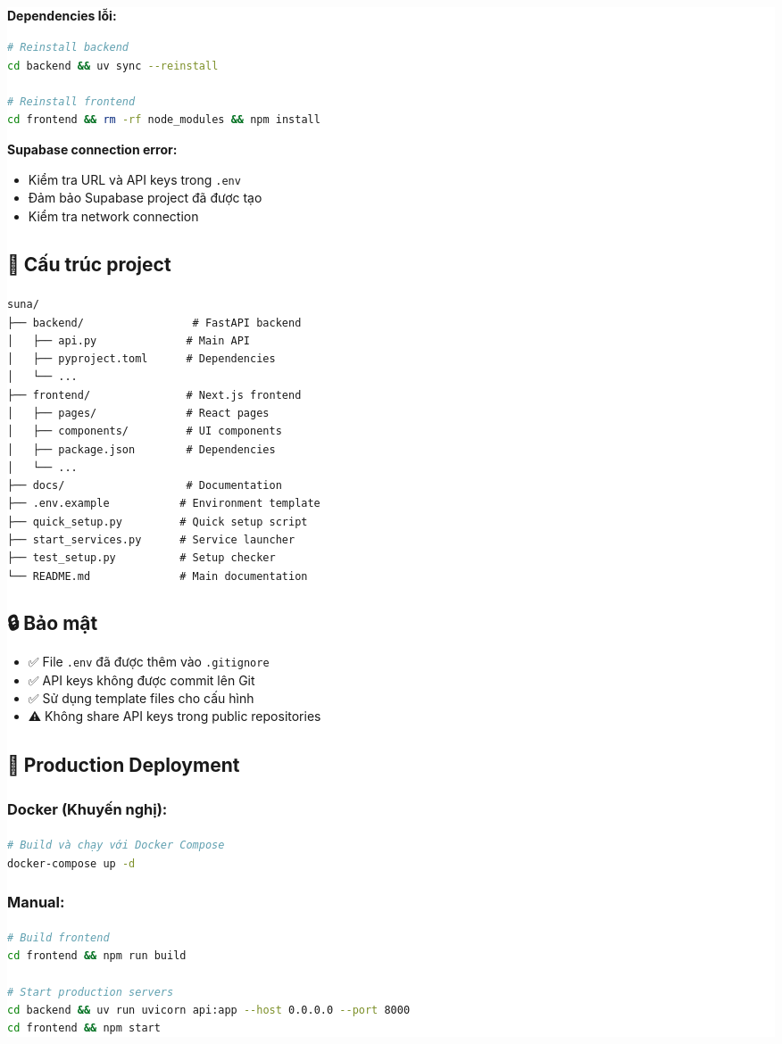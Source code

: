 **Dependencies lỗi:**
```bash
# Reinstall backend
cd backend && uv sync --reinstall

# Reinstall frontend
cd frontend && rm -rf node_modules && npm install
```

**Supabase connection error:**
- Kiểm tra URL và API keys trong `.env`
- Đảm bảo Supabase project đã được tạo
- Kiểm tra network connection

## 📁 Cấu trúc project

```
suna/
├── backend/                 # FastAPI backend
│   ├── api.py              # Main API
│   ├── pyproject.toml      # Dependencies
│   └── ...
├── frontend/               # Next.js frontend
│   ├── pages/              # React pages
│   ├── components/         # UI components
│   ├── package.json        # Dependencies
│   └── ...
├── docs/                   # Documentation
├── .env.example           # Environment template
├── quick_setup.py         # Quick setup script
├── start_services.py      # Service launcher
├── test_setup.py          # Setup checker
└── README.md              # Main documentation
```

## 🔒 Bảo mật

- ✅ File `.env` đã được thêm vào `.gitignore`
- ✅ API keys không được commit lên Git
- ✅ Sử dụng template files cho cấu hình
- ⚠️ Không share API keys trong public repositories

## 🚀 Production Deployment

### Docker (Khuyến nghị):
```bash
# Build và chạy với Docker Compose
docker-compose up -d
```

### Manual:
```bash
# Build frontend
cd frontend && npm run build

# Start production servers
cd backend && uv run uvicorn api:app --host 0.0.0.0 --port 8000
cd frontend && npm start
```
